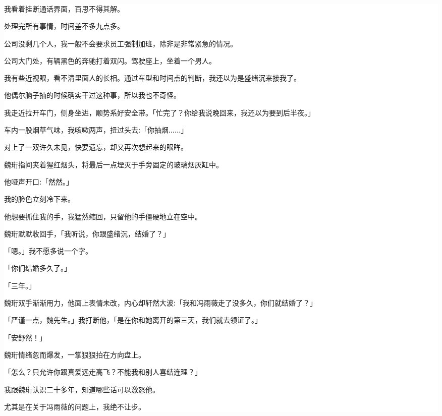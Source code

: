 
我看着挂断通话界面，百思不得其解。


处理完所有事情，时间差不多九点多。


公司没剩几个人，我一般不会要求员工强制加班，除非是非常紧急的情况。


公司大门处，有辆黑色的奔驰打着双闪。驾驶座上，坐着一个男人。


我有些近视眼，看不清里面人的长相。通过车型和时间点的判断，我还以为是盛绪沉来接我了。


他偶尔脑子抽的时候确实干过这种事，所以我也不奇怪。


我走近拉开车门，侧身坐进，顺势系好安全带。「忙完了？你给我说晚回来，我还以为要到后半夜。」


车内一股烟草气味，我咳嗽两声，扭过头去:「你抽烟……」


对上了一双许久未见，快要遗忘，却又再次想起来的眼眸。


魏珩指间夹着猩红烟头，将最后一点堙灭于手旁固定的玻璃烟灰缸中。


他哑声开口:「然然。」


我的脸色立刻冷下来。


他想要抓住我的手，我猛然缩回，只留他的手僵硬地立在空中。


魏珩默默收回手，「我听说，你跟盛绪沉，结婚了？」


「嗯。」我不愿多说一个字。


「你们结婚多久了。」


「三年。」


魏珩双手渐渐用力，他面上表情未改，内心却轩然大波:「我和冯雨薇走了没多久，你们就结婚了？」


「严谨一点，魏先生。」我打断他，「是在你和她离开的第三天，我们就去领证了。」


「安舒然！」


魏珩情绪忽而爆发，一掌狠狠拍在方向盘上。


「怎么？只允许你跟真爱远走高飞？不能我和别人喜结连理？」


我跟魏珩认识二十多年，知道哪些话可以激怒他。


尤其是在关于冯雨薇的问题上，我绝不让步。

